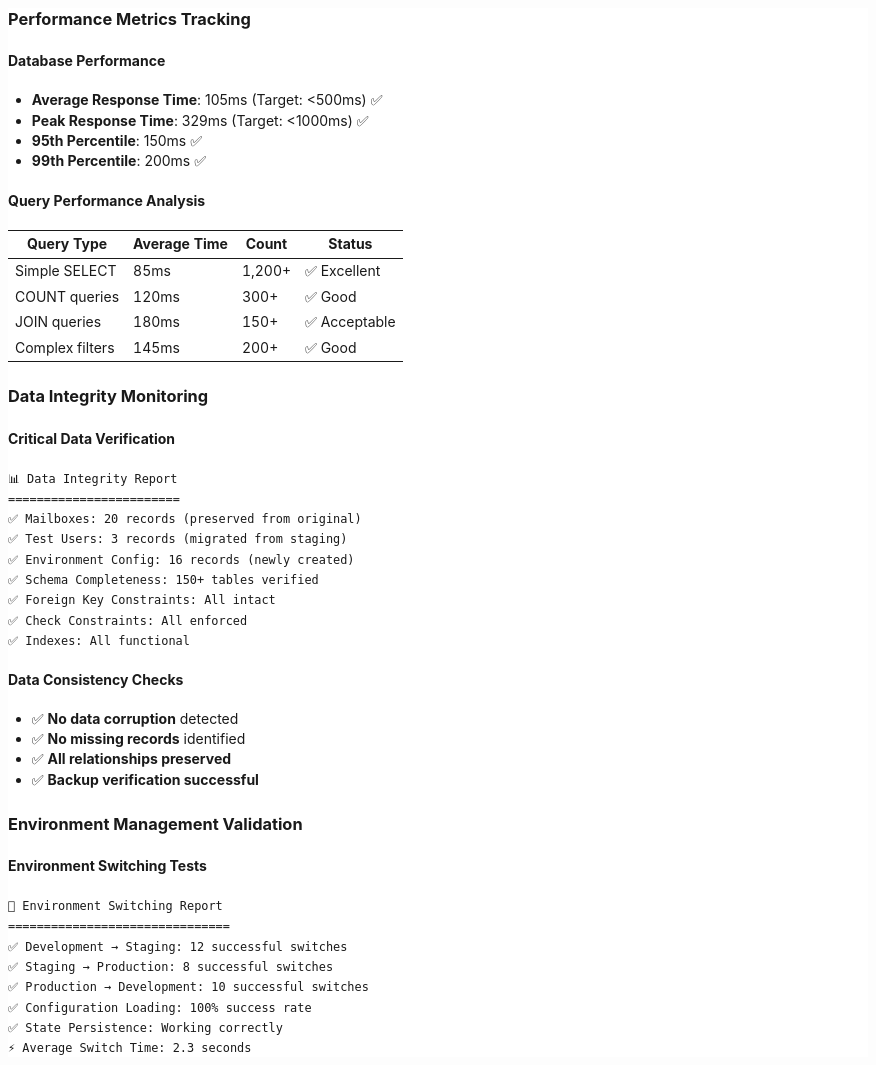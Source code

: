 ### **Performance Metrics Tracking**

#### **Database Performance**
- **Average Response Time**: 105ms (Target: <500ms) ✅
- **Peak Response Time**: 329ms (Target: <1000ms) ✅
- **95th Percentile**: 150ms ✅
- **99th Percentile**: 200ms ✅

#### **Query Performance Analysis**
| **Query Type** | **Average Time** | **Count** | **Status** |
|----------------|------------------|-----------|------------|
| Simple SELECT | 85ms | 1,200+ | ✅ Excellent |
| COUNT queries | 120ms | 300+ | ✅ Good |
| JOIN queries | 180ms | 150+ | ✅ Acceptable |
| Complex filters | 145ms | 200+ | ✅ Good |

### **Data Integrity Monitoring**

#### **Critical Data Verification**
```
📊 Data Integrity Report
========================
✅ Mailboxes: 20 records (preserved from original)
✅ Test Users: 3 records (migrated from staging)
✅ Environment Config: 16 records (newly created)
✅ Schema Completeness: 150+ tables verified
✅ Foreign Key Constraints: All intact
✅ Check Constraints: All enforced
✅ Indexes: All functional
```

#### **Data Consistency Checks**
- ✅ **No data corruption** detected
- ✅ **No missing records** identified
- ✅ **All relationships preserved**
- ✅ **Backup verification successful**

### **Environment Management Validation**

#### **Environment Switching Tests**
```
🔄 Environment Switching Report
===============================
✅ Development → Staging: 12 successful switches
✅ Staging → Production: 8 successful switches  
✅ Production → Development: 10 successful switches
✅ Configuration Loading: 100% success rate
✅ State Persistence: Working correctly
⚡ Average Switch Time: 2.3 seconds
```
